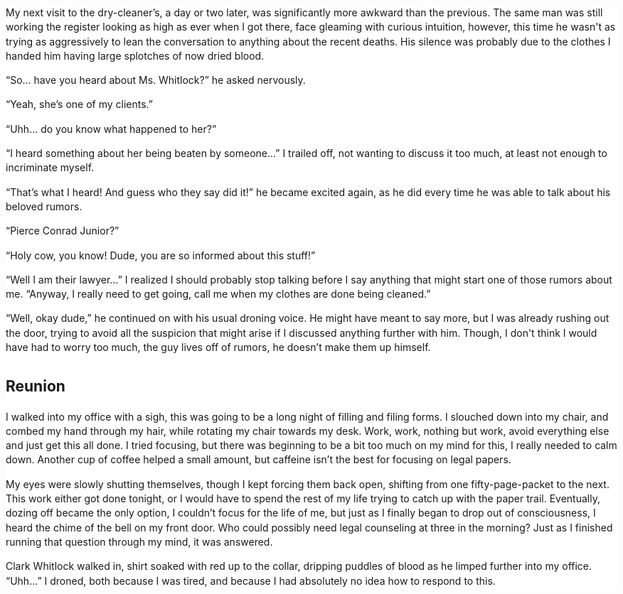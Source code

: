 My next visit to the dry-cleaner’s, a day or two later, was significantly more
awkward than the previous. The same man was still working the register looking
as high as ever when I got there, face gleaming with curious intuition, however,
this time he wasn't as trying as aggressively to lean the conversation to
anything about the recent deaths. His silence was probably due to the clothes I
handed him having large splotches of now dried blood.

“So... have you heard about Ms. Whitlock?” he asked nervously.

“Yeah, she’s one of my clients.”

“Uhh... do you know what happened to her?”

“I heard something about her being beaten by someone...” I trailed off, not
wanting to discuss it too much, at least not enough to incriminate myself.

“That’s what I heard! And guess who they say did it!” he became excited again,
as he did every time he was able to talk about his beloved rumors.

“Pierce Conrad Junior?”

“Holy cow, you know! Dude, you are so informed about this stuff!”

“Well I am their lawyer...” I realized I should probably stop talking before I
say anything that might start one of those rumors about me. “Anyway, I really
need to get going, call me when my clothes are done being cleaned.”

“Well, okay dude,” he continued on with his usual droning voice. He might have
meant to say more, but I was already rushing out the door, trying to avoid all
the suspicion that might arise if I discussed anything further with him. Though,
I don't think I would have had to worry too much, the guy lives off of rumors,
he doesn’t make them up himself.

## Reunion

I walked into my office with a sigh, this was going to be a long night of
filling and filing forms. I slouched down into my chair, and combed my hand
through my hair, while rotating my chair towards my desk. Work, work, nothing
but work, avoid everything else and just get this all done. I tried focusing,
but there was beginning to be a bit too much on my mind for this, I really
needed to calm down. Another cup of coffee helped a small amount, but caffeine
isn’t the best for focusing on legal papers.

My eyes were slowly shutting themselves, though I kept forcing them back open,
shifting from one fifty-page-packet to the next. This work either got done
tonight, or I would have to spend the rest of my life trying to catch up with
the paper trail. Eventually, dozing off became the only option, I couldn’t focus
for the life of me, but just as I finally began to drop out of consciousness, I
heard the chime of the bell on my front door. Who could possibly need legal
counseling at three in the morning? Just as I finished running that question
through my mind, it was answered.

Clark Whitlock walked in, shirt soaked with red up to the collar, dripping
puddles of blood as he limped further into my office. “Uhh...” I droned, both
because I was tired, and because I had absolutely no idea how to respond to
this.
